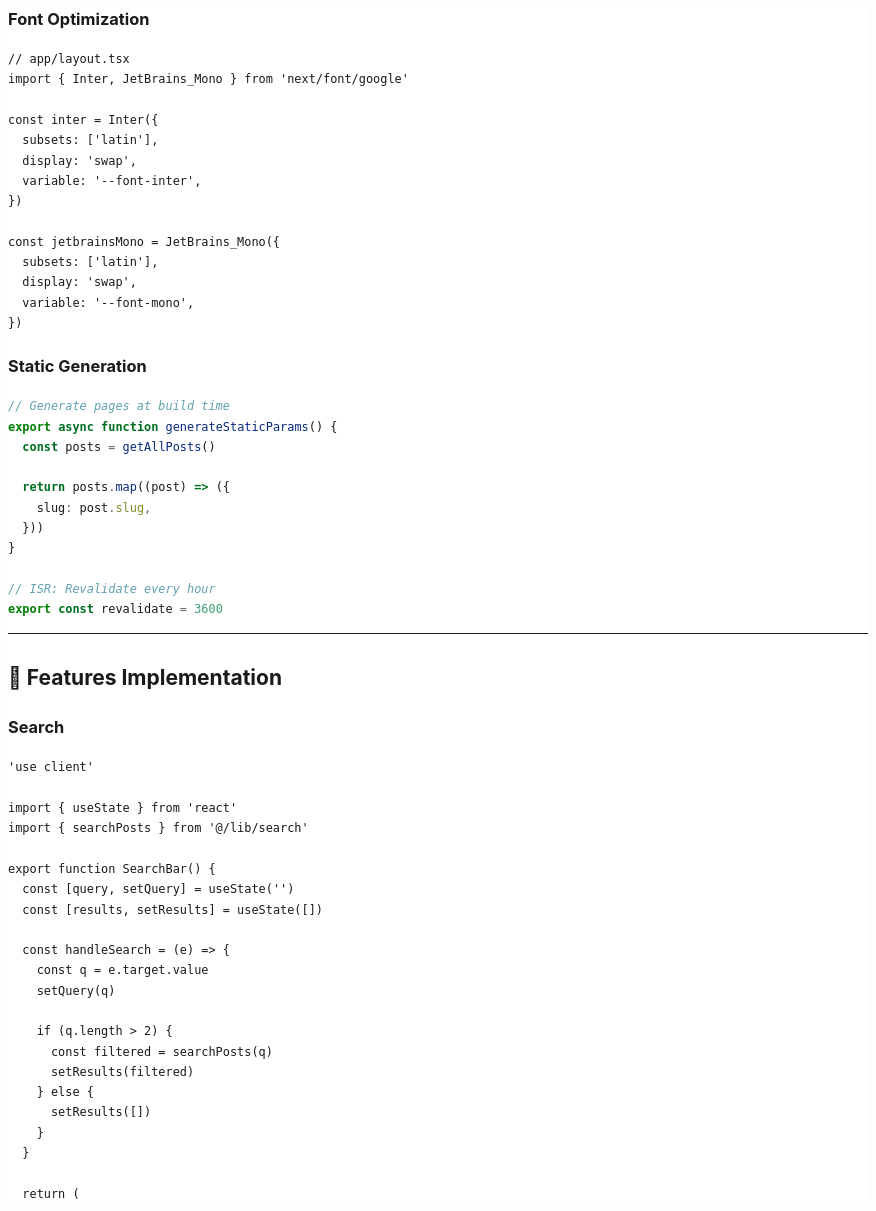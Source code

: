 ### Font Optimization

```tsx
// app/layout.tsx
import { Inter, JetBrains_Mono } from 'next/font/google'

const inter = Inter({
  subsets: ['latin'],
  display: 'swap',
  variable: '--font-inter',
})

const jetbrainsMono = JetBrains_Mono({
  subsets: ['latin'],
  display: 'swap',
  variable: '--font-mono',
})
```

### Static Generation

```typescript
// Generate pages at build time
export async function generateStaticParams() {
  const posts = getAllPosts()

  return posts.map((post) => ({
    slug: post.slug,
  }))
}

// ISR: Revalidate every hour
export const revalidate = 3600
```

---

## 🎯 Features Implementation

### Search

```tsx
'use client'

import { useState } from 'react'
import { searchPosts } from '@/lib/search'

export function SearchBar() {
  const [query, setQuery] = useState('')
  const [results, setResults] = useState([])

  const handleSearch = (e) => {
    const q = e.target.value
    setQuery(q)

    if (q.length > 2) {
      const filtered = searchPosts(q)
      setResults(filtered)
    } else {
      setResults([])
    }
  }

  return (
```